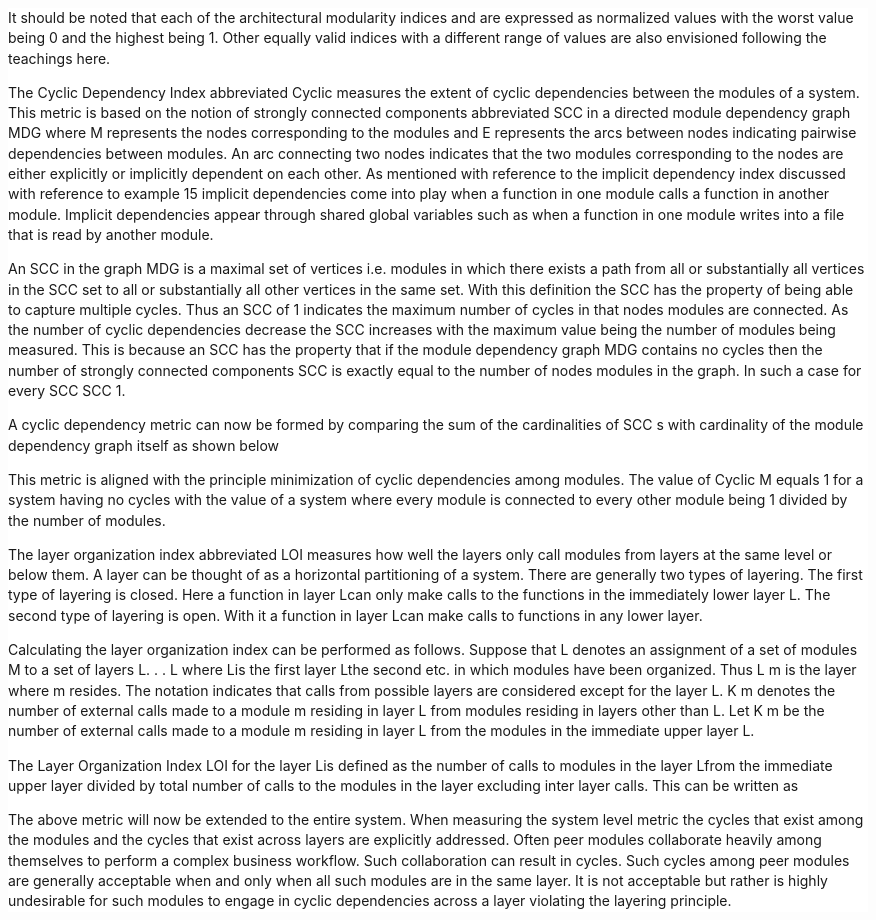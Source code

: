 It should be noted that each of the architectural modularity indices and are expressed as normalized values with the worst value being 0 and the highest being 1. Other equally valid indices with a different range of values are also envisioned following the teachings here.

The Cyclic Dependency Index abbreviated Cyclic measures the extent of cyclic dependencies between the modules of a system. This metric is based on the notion of strongly connected components abbreviated SCC in a directed module dependency graph MDG where M represents the nodes corresponding to the modules and E represents the arcs between nodes indicating pairwise dependencies between modules. An arc connecting two nodes indicates that the two modules corresponding to the nodes are either explicitly or implicitly dependent on each other. As mentioned with reference to the implicit dependency index discussed with reference to example 15 implicit dependencies come into play when a function in one module calls a function in another module. Implicit dependencies appear through shared global variables such as when a function in one module writes into a file that is read by another module.

An SCC in the graph MDG is a maximal set of vertices i.e. modules in which there exists a path from all or substantially all vertices in the SCC set to all or substantially all other vertices in the same set. With this definition the SCC has the property of being able to capture multiple cycles. Thus an SCC of 1 indicates the maximum number of cycles in that nodes modules are connected. As the number of cyclic dependencies decrease the SCC increases with the maximum value being the number of modules being measured. This is because an SCC has the property that if the module dependency graph MDG contains no cycles then the number of strongly connected components SCC is exactly equal to the number of nodes modules in the graph. In such a case for every SCC SCC 1.

A cyclic dependency metric can now be formed by comparing the sum of the cardinalities of SCC s with cardinality of the module dependency graph itself as shown below 

This metric is aligned with the principle minimization of cyclic dependencies among modules. The value of Cyclic M equals 1 for a system having no cycles with the value of a system where every module is connected to every other module being 1 divided by the number of modules.

The layer organization index abbreviated LOI measures how well the layers only call modules from layers at the same level or below them. A layer can be thought of as a horizontal partitioning of a system. There are generally two types of layering. The first type of layering is closed. Here a function in layer Lcan only make calls to the functions in the immediately lower layer L. The second type of layering is open. With it a function in layer Lcan make calls to functions in any lower layer.

Calculating the layer organization index can be performed as follows. Suppose that L denotes an assignment of a set of modules M to a set of layers L. . . L where Lis the first layer Lthe second etc. in which modules have been organized. Thus L m is the layer where m resides. The notation indicates that calls from possible layers are considered except for the layer L. K m denotes the number of external calls made to a module m residing in layer L from modules residing in layers other than L. Let K m be the number of external calls made to a module m residing in layer L from the modules in the immediate upper layer L.

The Layer Organization Index LOI for the layer Lis defined as the number of calls to modules in the layer Lfrom the immediate upper layer divided by total number of calls to the modules in the layer excluding inter layer calls. This can be written as 

The above metric will now be extended to the entire system. When measuring the system level metric the cycles that exist among the modules and the cycles that exist across layers are explicitly addressed. Often peer modules collaborate heavily among themselves to perform a complex business workflow. Such collaboration can result in cycles. Such cycles among peer modules are generally acceptable when and only when all such modules are in the same layer. It is not acceptable but rather is highly undesirable for such modules to engage in cyclic dependencies across a layer violating the layering principle.
